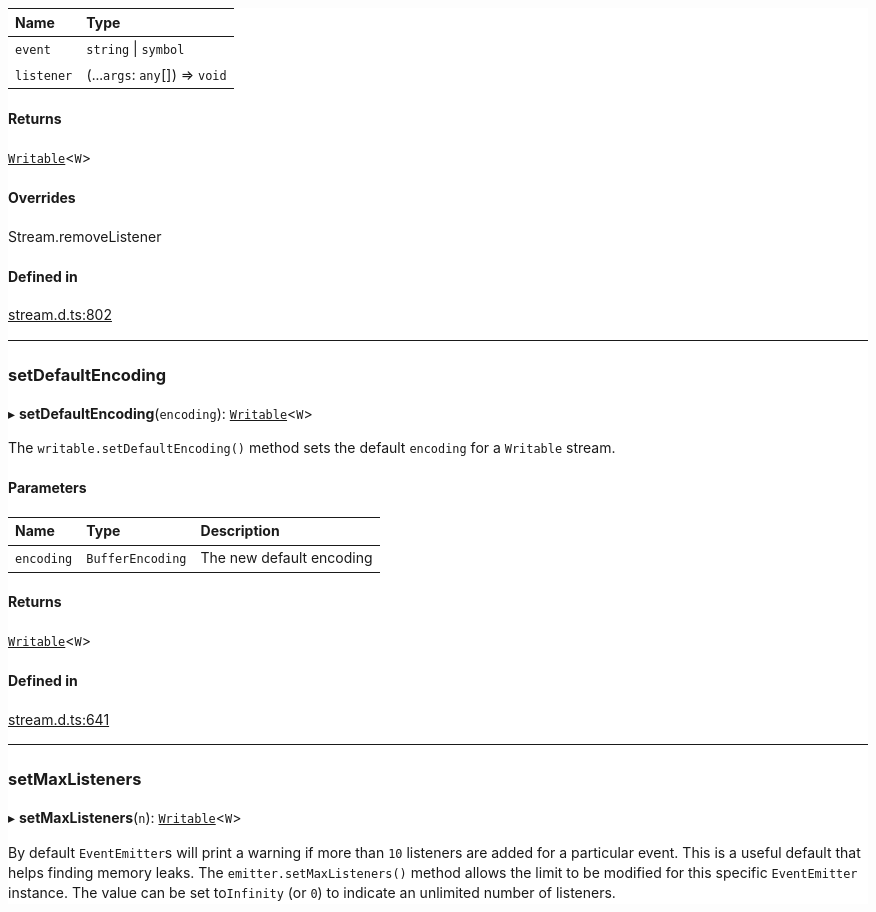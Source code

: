 | Name | Type |
| :------ | :------ |
| `event` | `string` \| `symbol` |
| `listener` | (...`args`: `any`[]) => `void` |

#### Returns

[`Writable`](https://github.com/oven-sh/bun-types/blob/master/api-docs/classes/stream_.Writable.md)<`W`\>

#### Overrides

Stream.removeListener

#### Defined in

[stream.d.ts:802](https://github.com/valgaze/bun-types/blob/6f8dbf8/stream.d.ts#L802)

___

### setDefaultEncoding

▸ **setDefaultEncoding**(`encoding`): [`Writable`](https://github.com/oven-sh/bun-types/blob/master/api-docs/classes/stream_.Writable.md)<`W`\>

The `writable.setDefaultEncoding()` method sets the default `encoding` for a `Writable` stream.

#### Parameters

| Name | Type | Description |
| :------ | :------ | :------ |
| `encoding` | `BufferEncoding` | The new default encoding |

#### Returns

[`Writable`](https://github.com/oven-sh/bun-types/blob/master/api-docs/classes/stream_.Writable.md)<`W`\>

#### Defined in

[stream.d.ts:641](https://github.com/valgaze/bun-types/blob/6f8dbf8/stream.d.ts#L641)

___

### setMaxListeners

▸ **setMaxListeners**(`n`): [`Writable`](https://github.com/oven-sh/bun-types/blob/master/api-docs/classes/stream_.Writable.md)<`W`\>

By default `EventEmitter`s will print a warning if more than `10` listeners are
added for a particular event. This is a useful default that helps finding
memory leaks. The `emitter.setMaxListeners()` method allows the limit to be
modified for this specific `EventEmitter` instance. The value can be set to`Infinity` (or `0`) to indicate an unlimited number of listeners.

